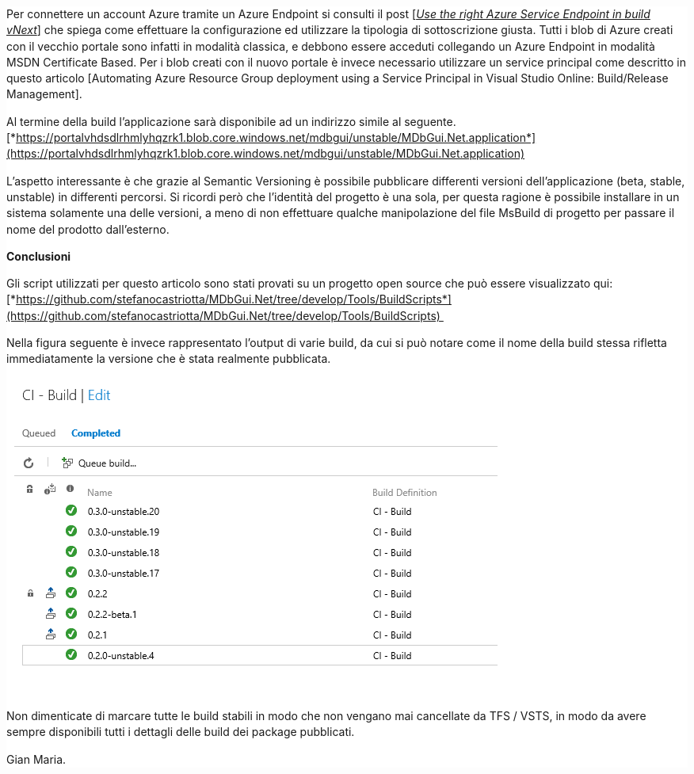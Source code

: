 Per connettere un account Azure tramite un Azure Endpoint si consulti il
post \[[*Use the right Azure Service Endpoint in build
vNext*](http://www.codewrecks.com/blog/index.php/2015/12/29/use-the-right-azure-service-endpoint-in-build-vnext/)\]
che spiega come effettuare la configurazione ed utilizzare la tipologia
di sottoscrizione giusta. Tutti i blob di Azure creati con il vecchio
portale sono infatti in modalità classica, e debbono essere acceduti
collegando un Azure Endpoint in modalità MSDN Certificate Based. Per i
blob creati con il nuovo portale è invece necessario utilizzare un
service principal come descritto in questo articolo \[Automating Azure
Resource Group deployment using a Service Principal in Visual Studio
Online: Build/Release Management\].

Al termine della build l’applicazione sarà disponibile ad un indirizzo
simile al seguente.
[*https://portalvhdsdlrhmlyhqzrk1.blob.core.windows.net/mdbgui/unstable/MDbGui.Net.application*](https://portalvhdsdlrhmlyhqzrk1.blob.core.windows.net/mdbgui/unstable/MDbGui.Net.application)

L’aspetto interessante è che grazie al Semantic Versioning è possibile
pubblicare differenti versioni dell’applicazione (beta, stable,
unstable) in differenti percorsi. Si ricordi però che l’identità del
progetto è una sola, per questa ragione è possibile installare in un
sistema solamente una delle versioni, a meno di non effettuare qualche
manipolazione del file MsBuild di progetto per passare il nome del
prodotto dall’esterno.

**Conclusioni**

Gli script utilizzati per questo articolo sono stati provati su un
progetto open source che può essere visualizzato qui:
[*https://github.com/stefanocastriotta/MDbGui.Net/tree/develop/Tools/BuildScripts*](https://github.com/stefanocastriotta/MDbGui.Net/tree/develop/Tools/BuildScripts) 

Nella figura seguente è invece rappresentato l’output di varie build, da
cui si può notare come il nome della build stessa rifletta
immediatamente la versione che è stata realmente pubblicata.

![](./img/DeployClickOnce/image5.png)


Non dimenticate di marcare tutte le build stabili in modo che non
vengano mai cancellate da TFS / VSTS, in modo da avere sempre
disponibili tutti i dettagli delle build dei package pubblicati.

Gian Maria.


